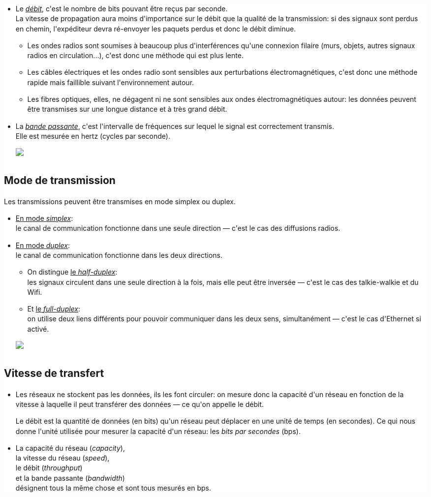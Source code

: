 * Le <ins>*débit*</ins>, c'est le nombre de bits pouvant être reçus par seconde.  
  La vitesse de propagation aura moins d'importance sur le débit que la qualité de la transmission: si des signaux sont perdus en chemin, l'expéditeur devra ré-envoyer les paquets perdus et donc le débit diminue.

  - Les ondes radios sont soumises à beaucoup plus d'interférences qu'une connexion filaire (murs, objets, autres signaux radios en circulation...), 
    c'est donc une méthode qui est plus lente.

  - Les câbles électriques et les ondes radio sont sensibles aux perturbations électromagnétiques, 
    c'est donc une méthode rapide mais faillible suivant l'environnement autour.

  - Les fibres optiques, elles, ne dégagent ni ne sont sensibles aux ondes électromagnétiques autour: 
    les données peuvent être transmises sur une longue distance et à très grand débit.

* La <ins>*bande passante*</ins>, c'est l'intervalle de fréquences sur lequel le signal est correctement transmis.   
  Elle est mesurée en hertz (cycles par seconde).

  ![](https://i.imgur.com/hk1jp15.gif)

## Mode de transmission

Les transmissions peuvent être transmises en mode simplex ou duplex.

- <ins>En mode *simplex*</ins>:  
  le canal de communication fonctionne dans une seule direction — c'est le cas des diffusions radios.

- <ins>En mode *duplex*</ins>:  
  le canal de communication fonctionne dans les deux directions.

  - On distingue <ins>le *half-duplex*</ins>:  
    les signaux circulent dans une seule direction à la fois, mais elle peut être inversée — c'est le cas des talkie-walkie et du Wifi.

  - Et <ins>le *full-duplex*</ins>:  
    on utilise deux liens différents pour pouvoir communiquer dans les deux sens, simultanément — c'est le cas d'Ethernet si activé.

  ![](https://i.imgur.com/iHW66p1m.jpg)

## Vitesse de transfert

* Les réseaux ne stockent pas les données, ils les font circuler: on mesure donc la capacité d'un réseau en fonction de la vitesse à laquelle il peut transférer des données — ce qu'on appelle le débit.

  Le débit est la quantité de données (en bits) qu'un réseau peut déplacer en une unité de temps (en secondes). Ce qui nous donne l'unité utilisée pour mesurer la capacité d'un réseau: les *bits par secondes* (bps).

* La capacité du réseau (*capacity*),  
  la vitesse du réseau (*speed*),  
  le débit (*throughput*)  
  et la bande passante (*bandwidth*)  
  désignent tous la même chose et sont tous mesurés en bps.
